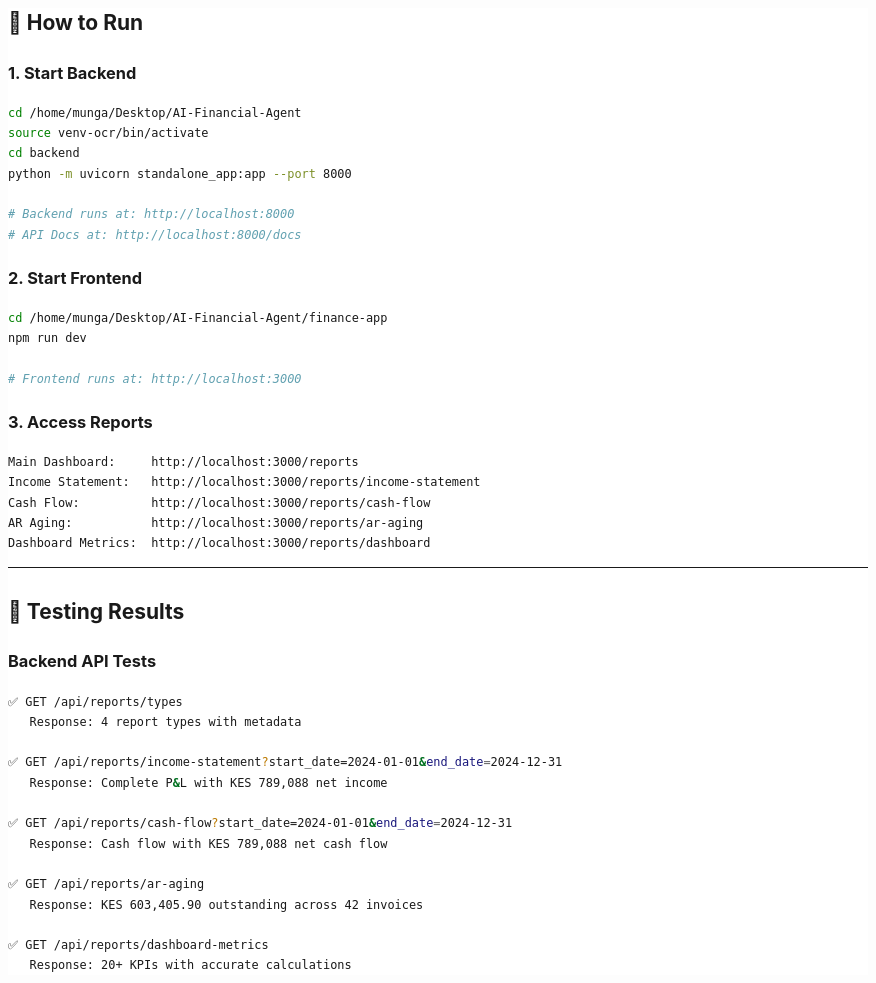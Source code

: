 
## 🚀 How to Run

### 1. Start Backend
```bash
cd /home/munga/Desktop/AI-Financial-Agent
source venv-ocr/bin/activate
cd backend
python -m uvicorn standalone_app:app --port 8000

# Backend runs at: http://localhost:8000
# API Docs at: http://localhost:8000/docs
```

### 2. Start Frontend
```bash
cd /home/munga/Desktop/AI-Financial-Agent/finance-app
npm run dev

# Frontend runs at: http://localhost:3000
```

### 3. Access Reports
```
Main Dashboard:     http://localhost:3000/reports
Income Statement:   http://localhost:3000/reports/income-statement
Cash Flow:          http://localhost:3000/reports/cash-flow
AR Aging:           http://localhost:3000/reports/ar-aging
Dashboard Metrics:  http://localhost:3000/reports/dashboard
```

---

## 🧪 Testing Results

### Backend API Tests
```bash
✅ GET /api/reports/types
   Response: 4 report types with metadata

✅ GET /api/reports/income-statement?start_date=2024-01-01&end_date=2024-12-31
   Response: Complete P&L with KES 789,088 net income

✅ GET /api/reports/cash-flow?start_date=2024-01-01&end_date=2024-12-31
   Response: Cash flow with KES 789,088 net cash flow

✅ GET /api/reports/ar-aging
   Response: KES 603,405.90 outstanding across 42 invoices

✅ GET /api/reports/dashboard-metrics
   Response: 20+ KPIs with accurate calculations
```
